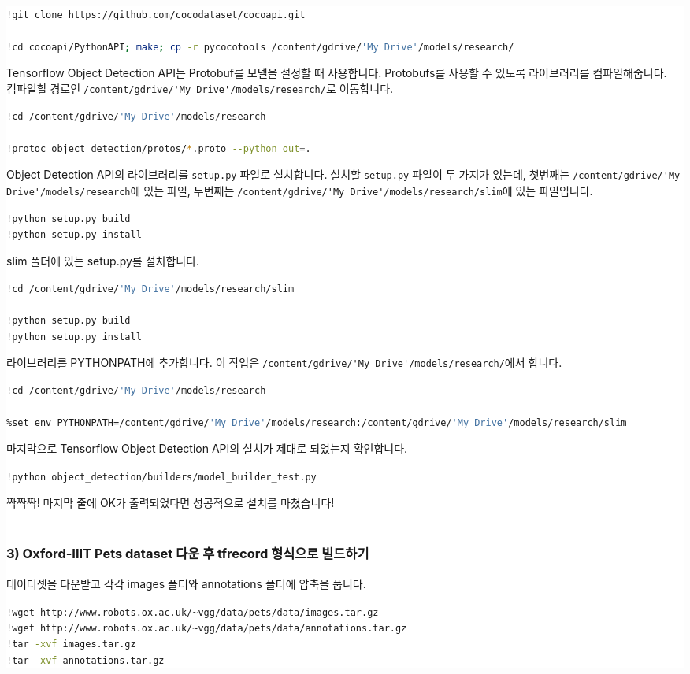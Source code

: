 ```bash
!git clone https://github.com/cocodataset/cocoapi.git

!cd cocoapi/PythonAPI; make; cp -r pycocotools /content/gdrive/'My Drive'/models/research/
```

Tensorflow Object Detection API는 Protobuf를 모델을 설정할 때 사용합니다. Protobufs를 사용할 수 있도록 라이브러리를 컴파일해줍니다. 
<br>
컴파일할 경로인 `/content/gdrive/'My Drive'/models/research/`로 이동합니다.

```bash
!cd /content/gdrive/'My Drive'/models/research

!protoc object_detection/protos/*.proto --python_out=.
```
Object Detection API의 라이브러리를 `setup.py` 파일로 설치합니다. 설치할 `setup.py` 파일이 두 가지가 있는데, 첫번째는 `/content/gdrive/'My Drive'/models/research`에 있는 파일, 두번째는 `/content/gdrive/'My Drive'/models/research/slim`에 있는 파일입니다.
```bash
!python setup.py build
!python setup.py install
```
slim 폴더에 있는 setup.py를 설치합니다.
```bash
!cd /content/gdrive/'My Drive'/models/research/slim

!python setup.py build
!python setup.py install
```
라이브러리를 PYTHONPATH에 추가합니다. 이 작업은 `/content/gdrive/'My Drive'/models/research/`에서 합니다.
```bash
!cd /content/gdrive/'My Drive'/models/research

%set_env PYTHONPATH=/content/gdrive/'My Drive'/models/research:/content/gdrive/'My Drive'/models/research/slim
```
마지막으로 Tensorflow Object Detection API의 설치가 제대로 되었는지 확인합니다.
```bash
!python object_detection/builders/model_builder_test.py
```
짝짝짝! 마지막 줄에 OK가 출력되었다면 성공적으로 설치를 마쳤습니다!
<br>
<br>

### 3) Oxford-IIIT Pets dataset 다운 후 tfrecord 형식으로 빌드하기
데이터셋을 다운받고 각각 images 폴더와 annotations 폴더에 압축을 풉니다.
```bash
!wget http://www.robots.ox.ac.uk/~vgg/data/pets/data/images.tar.gz
!wget http://www.robots.ox.ac.uk/~vgg/data/pets/data/annotations.tar.gz
!tar -xvf images.tar.gz
!tar -xvf annotations.tar.gz
```